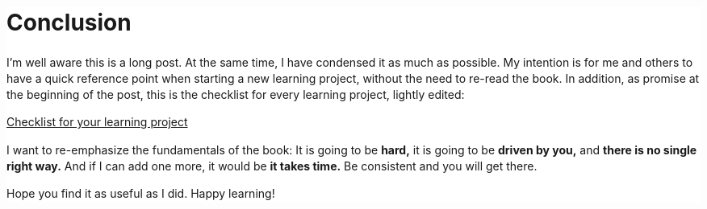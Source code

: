 # Conclusion

I’m well aware this is a long post. At the same time, I have condensed it as much as possible. My intention is for me and others to have a quick reference point when starting a new learning project, without the need to re-read the book. In addition, as promise at the beginning of the post, this is the checklist for every learning project, lightly edited:

[Checklist for your learning project](https://www.notion.so/Checklist-for-learning-project-e8af050062c04ff3a5c8983d67598c45)

I want to re-emphasize the fundamentals of the book: It is going to be **hard,** it is going to be **driven by you,** and **there is no single right way.** And if I can add one more, it would be **it takes time.** Be consistent and you will get there.

Hope you find it as useful as I did. Happy learning!